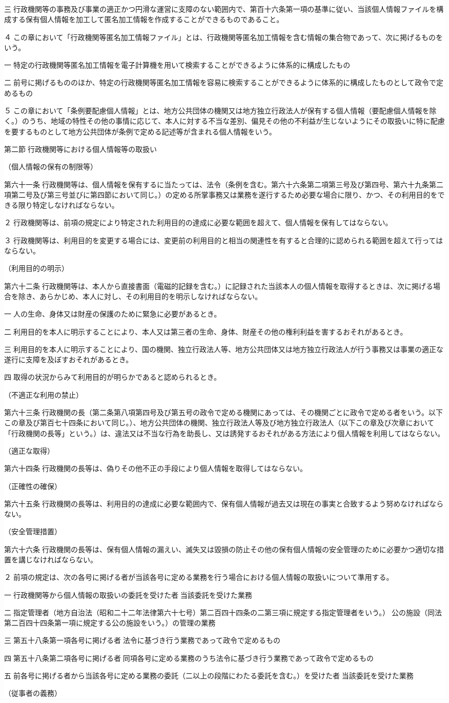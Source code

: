 三 行政機関等の事務及び事業の適正かつ円滑な運営に支障のない範囲内で、第百十六条第一項の基準に従い、当該個人情報ファイルを構成する保有個人情報を加工して匿名加工情報を作成することができるものであること。

４ この章において「行政機関等匿名加工情報ファイル」とは、行政機関等匿名加工情報を含む情報の集合物であって、次に掲げるものをいう。

一 特定の行政機関等匿名加工情報を電子計算機を用いて検索することができるように体系的に構成したもの

二 前号に掲げるもののほか、特定の行政機関等匿名加工情報を容易に検索することができるように体系的に構成したものとして政令で定めるもの

５ この章において「条例要配慮個人情報」とは、地方公共団体の機関又は地方独立行政法人が保有する個人情報（要配慮個人情報を除く。）のうち、地域の特性その他の事情に応じて、本人に対する不当な差別、偏見その他の不利益が生じないようにその取扱いに特に配慮を要するものとして地方公共団体が条例で定める記述等が含まれる個人情報をいう。

第二節 行政機関等における個人情報等の取扱い

（個人情報の保有の制限等）

第六十一条 行政機関等は、個人情報を保有するに当たっては、法令（条例を含む。第六十六条第二項第三号及び第四号、第六十九条第二項第二号及び第三号並びに第四節において同じ。）の定める所掌事務又は業務を遂行するため必要な場合に限り、かつ、その利用目的をできる限り特定しなければならない。

２ 行政機関等は、前項の規定により特定された利用目的の達成に必要な範囲を超えて、個人情報を保有してはならない。

３ 行政機関等は、利用目的を変更する場合には、変更前の利用目的と相当の関連性を有すると合理的に認められる範囲を超えて行ってはならない。

（利用目的の明示）

第六十二条 行政機関等は、本人から直接書面（電磁的記録を含む。）に記録された当該本人の個人情報を取得するときは、次に掲げる場合を除き、あらかじめ、本人に対し、その利用目的を明示しなければならない。

一 人の生命、身体又は財産の保護のために緊急に必要があるとき。

二 利用目的を本人に明示することにより、本人又は第三者の生命、身体、財産その他の権利利益を害するおそれがあるとき。

三 利用目的を本人に明示することにより、国の機関、独立行政法人等、地方公共団体又は地方独立行政法人が行う事務又は事業の適正な遂行に支障を及ぼすおそれがあるとき。

四 取得の状況からみて利用目的が明らかであると認められるとき。

（不適正な利用の禁止）

第六十三条 行政機関の長（第二条第八項第四号及び第五号の政令で定める機関にあっては、その機関ごとに政令で定める者をいう。以下この章及び第百七十四条において同じ。）、地方公共団体の機関、独立行政法人等及び地方独立行政法人（以下この章及び次章において「行政機関の長等」という。）は、違法又は不当な行為を助長し、又は誘発するおそれがある方法により個人情報を利用してはならない。

（適正な取得）

第六十四条 行政機関の長等は、偽りその他不正の手段により個人情報を取得してはならない。

（正確性の確保）

第六十五条 行政機関の長等は、利用目的の達成に必要な範囲内で、保有個人情報が過去又は現在の事実と合致するよう努めなければならない。

（安全管理措置）

第六十六条 行政機関の長等は、保有個人情報の漏えい、滅失又は毀損の防止その他の保有個人情報の安全管理のために必要かつ適切な措置を講じなければならない。

２ 前項の規定は、次の各号に掲げる者が当該各号に定める業務を行う場合における個人情報の取扱いについて準用する。

一 行政機関等から個人情報の取扱いの委託を受けた者 当該委託を受けた業務

二 指定管理者（地方自治法（昭和二十二年法律第六十七号）第二百四十四条の二第三項に規定する指定管理者をいう。） 公の施設（同法第二百四十四条第一項に規定する公の施設をいう。）の管理の業務

三 第五十八条第一項各号に掲げる者 法令に基づき行う業務であって政令で定めるもの

四 第五十八条第二項各号に掲げる者 同項各号に定める業務のうち法令に基づき行う業務であって政令で定めるもの

五 前各号に掲げる者から当該各号に定める業務の委託（二以上の段階にわたる委託を含む。）を受けた者 当該委託を受けた業務

（従事者の義務）
